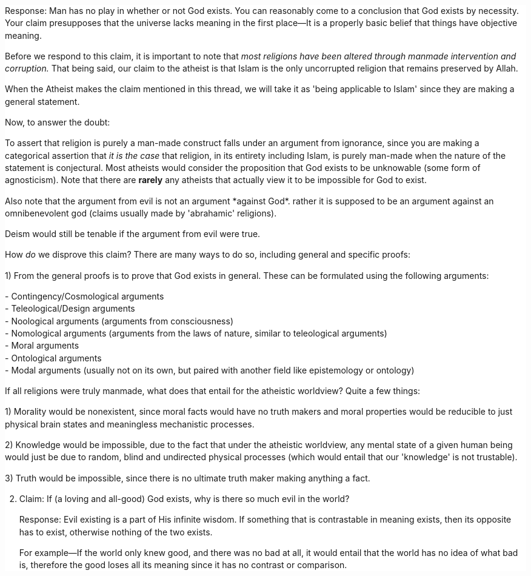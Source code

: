    Response: Man has no play in whether or not God exists. You can reasonably come to a conclusion that God exists by necessity. Your claim presupposes that the universe lacks meaning in the first place—It is a properly basic belief that things have objective meaning. 

Before we respond to this claim, it is important to note that *most religions have been altered through manmade intervention and corruption.* That being said, our claim to the atheist is that Islam is the only uncorrupted religion that remains preserved by Allah. 

When the Atheist makes the claim mentioned in this thread, we will take it as 'being applicable to Islam' since they are making a general statement. 

Now, to answer the doubt:

To assert that religion is purely a man-made construct falls under an argument from ignorance, since you are making a categorical assertion that *it is the case* that religion, in its entirety including Islam, is purely man-made when the nature of the statement is conjectural. Most atheists would consider the proposition that God exists to be unknowable (some form of agnosticism). Note that there are **rarely** any atheists that actually view it to be impossible for God to exist. 

Also note that the argument from evil is not an argument \*against God\*. rather it is supposed to be an argument against an omnibenevolent god (claims usually made by 'abrahamic' religions). 

Deism would still be tenable if the argument from evil were true.

How *do* we disprove this claim? There are many ways to do so, including general and specific proofs:

1\) From the general proofs is to prove that God exists in general. These can be formulated using the following arguments:

\- Contingency/Cosmological arguments  
\- Teleological/Design arguments  
\- Noological arguments (arguments from consciousness)  
\- Nomological arguments (arguments from the laws of nature, similar to teleological arguments)  
\- Moral arguments  
\- Ontological arguments  
\- Modal arguments (usually not on its own, but paired with another field like epistemology or ontology)

If all religions were truly manmade, what does that entail for the atheistic worldview? Quite a few things:

1\) Morality would be nonexistent, since moral facts would have no truth makers and moral properties would be reducible to just physical brain states and meaningless mechanistic processes.

2\) Knowledge would be impossible, due to the fact that under the atheistic worldview, any mental state of a given human being would just be due to random, blind and undirected physical processes (which would entail that our 'knowledge' is not trustable).

3\) Truth would be impossible, since there is no ultimate truth maker making anything a fact.

2. Claim: If (a loving and all-good) God exists, why is there so much evil in the world?

   Response: Evil existing is a part of His infinite wisdom. If something that is contrastable in meaning exists, then its opposite has to exist, otherwise nothing of the two exists. 

   For example—If the world only knew good, and there was no bad at all, it would entail that the world has no idea of what bad is, therefore the good loses all its meaning since it has no contrast or comparison. 
